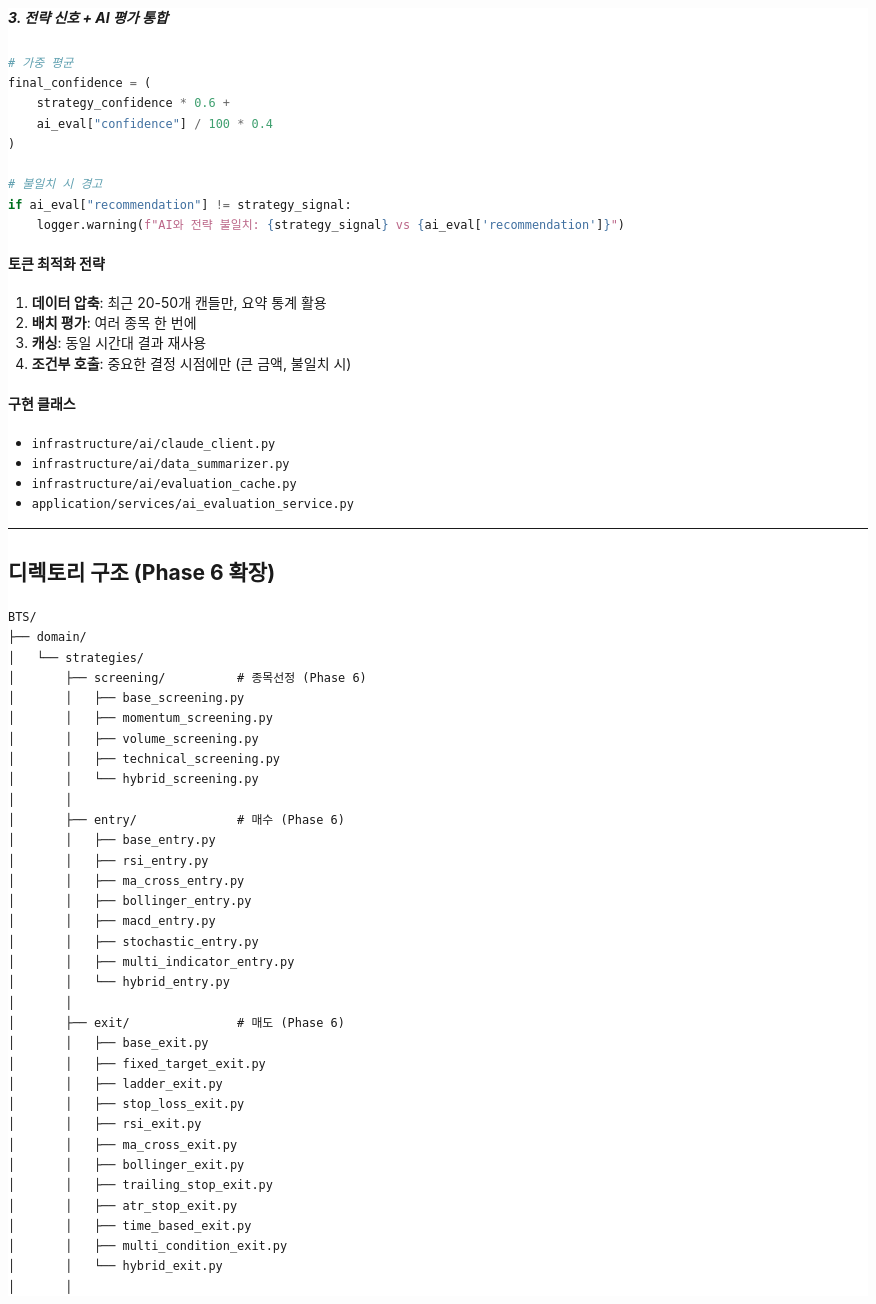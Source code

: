 ##### 3. 전략 신호 + AI 평가 통합
```python
# 가중 평균
final_confidence = (
    strategy_confidence * 0.6 +
    ai_eval["confidence"] / 100 * 0.4
)

# 불일치 시 경고
if ai_eval["recommendation"] != strategy_signal:
    logger.warning(f"AI와 전략 불일치: {strategy_signal} vs {ai_eval['recommendation']}")
```

#### 토큰 최적화 전략
1. **데이터 압축**: 최근 20-50개 캔들만, 요약 통계 활용
2. **배치 평가**: 여러 종목 한 번에
3. **캐싱**: 동일 시간대 결과 재사용
4. **조건부 호출**: 중요한 결정 시점에만 (큰 금액, 불일치 시)

#### 구현 클래스
- `infrastructure/ai/claude_client.py`
- `infrastructure/ai/data_summarizer.py`
- `infrastructure/ai/evaluation_cache.py`
- `application/services/ai_evaluation_service.py`

---

## 디렉토리 구조 (Phase 6 확장)

```
BTS/
├── domain/
│   └── strategies/
│       ├── screening/          # 종목선정 (Phase 6)
│       │   ├── base_screening.py
│       │   ├── momentum_screening.py
│       │   ├── volume_screening.py
│       │   ├── technical_screening.py
│       │   └── hybrid_screening.py
│       │
│       ├── entry/              # 매수 (Phase 6)
│       │   ├── base_entry.py
│       │   ├── rsi_entry.py
│       │   ├── ma_cross_entry.py
│       │   ├── bollinger_entry.py
│       │   ├── macd_entry.py
│       │   ├── stochastic_entry.py
│       │   ├── multi_indicator_entry.py
│       │   └── hybrid_entry.py
│       │
│       ├── exit/               # 매도 (Phase 6)
│       │   ├── base_exit.py
│       │   ├── fixed_target_exit.py
│       │   ├── ladder_exit.py
│       │   ├── stop_loss_exit.py
│       │   ├── rsi_exit.py
│       │   ├── ma_cross_exit.py
│       │   ├── bollinger_exit.py
│       │   ├── trailing_stop_exit.py
│       │   ├── atr_stop_exit.py
│       │   ├── time_based_exit.py
│       │   ├── multi_condition_exit.py
│       │   └── hybrid_exit.py
│       │
```